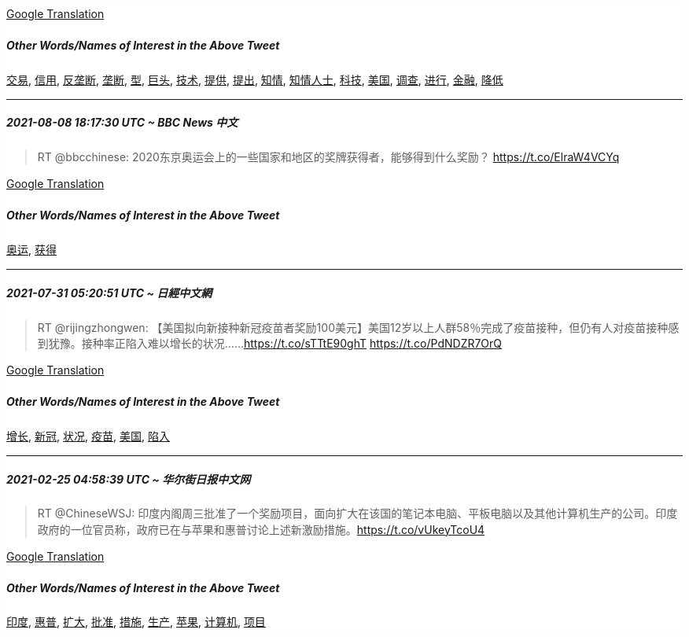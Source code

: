 [Google Translation](https://translate.google.com/?hi=en&tab=TT&sl=zh-CN&tl=en&op=translate&text=RT+%40ChineseWSJ%3A+%E7%9F%A5%E6%83%85%E4%BA%BA%E5%A3%AB%E8%AF%B4%EF%BC%8C%E7%BE%8E%E5%9B%BD%E5%8F%B8%E6%B3%95%E9%83%A8%E6%AD%A3%E5%9C%A8%E8%B0%83%E6%9F%A5Visa%E4%B8%8E%E5%A4%A7%E5%9E%8B%E9%87%91%E8%9E%8D%E7%A7%91%E6%8A%80%E5%85%AC%E5%8F%B8%E7%9A%84%E5%85%B3%E7%B3%BB%EF%BC%8C%E8%BF%99%E6%98%AF%E5%8F%B8%E6%B3%95%E9%83%A8%E5%AF%B9%E8%BF%99%E5%AE%B6%E4%BF%A1%E7%94%A8%E5%8D%A1%E5%B7%A8%E5%A4%B4%E5%8F%8D%E5%9E%84%E6%96%AD%E8%B0%83%E6%9F%A5%E7%9A%84%E4%B8%80%E9%83%A8%E5%88%86%E3%80%82Visa%E6%9C%89%E6%97%B6%E4%BC%9A%E6%8F%90%E5%87%BA%E9%99%8D%E4%BD%8E%E8%B4%B9%E7%94%A8%E6%88%96%E6%8F%90%E4%BE%9B%E5%85%B6%E4%BB%96%E5%A5%96%E5%8A%B1%EF%BC%8C%E4%BB%A5%E6%8D%A2%E5%8F%96%E9%87%91%E8%9E%8D%E7%A7%91%E6%8A%80%E5%85%AC%E5%8F%B8%E9%80%9A%E8%BF%87Visa%E8%80%8C%E4%B8%8D%E6%98%AF%E5%85%B6%E4%BB%96%E7%BD%91%E7%BB%9C%E6%88%96%E6%8A%80%E6%9C%AF%E8%BF%9B%E8%A1%8C%E6%9B%B4%E5%A4%9A%E4%BA%A4%E6%98%93%E3%80%82https%3A%2F%2Ft.co%2Fnj%E2%80%A6)
##### Other Words/Names of Interest in the Above Tweet
[交易](交易.md), [信用](信用.md), [反垄断](反垄断.md), [垄断](垄断.md), [型](型.md), [巨头](巨头.md), [技术](技术.md), [提供](提供.md), [提出](提出.md), [知情](知情.md), [知情人士](知情人士.md), [科技](科技.md), [美国](美国.md), [调查](调查.md), [进行](进行.md), [金融](金融.md), [降低](降低.md)
___
##### 2021-08-08 18:17:30 UTC ~ BBC News 中文
> RT @bbcchinese: 2020东京奥运会上的一些国家和地区的奖牌获得者，能够得到什么奖励？ https://t.co/ElraW4VCYq

[Google Translation](https://translate.google.com/?hi=en&tab=TT&sl=zh-CN&tl=en&op=translate&text=RT+%40bbcchinese%3A+2020%E4%B8%9C%E4%BA%AC%E5%A5%A5%E8%BF%90%E4%BC%9A%E4%B8%8A%E7%9A%84%E4%B8%80%E4%BA%9B%E5%9B%BD%E5%AE%B6%E5%92%8C%E5%9C%B0%E5%8C%BA%E7%9A%84%E5%A5%96%E7%89%8C%E8%8E%B7%E5%BE%97%E8%80%85%EF%BC%8C%E8%83%BD%E5%A4%9F%E5%BE%97%E5%88%B0%E4%BB%80%E4%B9%88%E5%A5%96%E5%8A%B1%EF%BC%9F+https%3A%2F%2Ft.co%2FElraW4VCYq)
##### Other Words/Names of Interest in the Above Tweet
[奥运](奥运.md), [获得](获得.md)
___
##### 2021-07-31 05:20:51 UTC ~ 日經中文網
> RT @rijingzhongwen: 【美国拟向新接种新冠疫苗者奖励100美元】美国12岁以上人群58％完成了疫苗接种，但仍有人对疫苗接种感到犹豫。接种率正陷入难以增长的状况……https://t.co/sTTtE90ghT https://t.co/PdNDZR7OrQ

[Google Translation](https://translate.google.com/?hi=en&tab=TT&sl=zh-CN&tl=en&op=translate&text=RT+%40rijingzhongwen%3A+%E3%80%90%E7%BE%8E%E5%9B%BD%E6%8B%9F%E5%90%91%E6%96%B0%E6%8E%A5%E7%A7%8D%E6%96%B0%E5%86%A0%E7%96%AB%E8%8B%97%E8%80%85%E5%A5%96%E5%8A%B1100%E7%BE%8E%E5%85%83%E3%80%91%E7%BE%8E%E5%9B%BD12%E5%B2%81%E4%BB%A5%E4%B8%8A%E4%BA%BA%E7%BE%A458%EF%BC%85%E5%AE%8C%E6%88%90%E4%BA%86%E7%96%AB%E8%8B%97%E6%8E%A5%E7%A7%8D%EF%BC%8C%E4%BD%86%E4%BB%8D%E6%9C%89%E4%BA%BA%E5%AF%B9%E7%96%AB%E8%8B%97%E6%8E%A5%E7%A7%8D%E6%84%9F%E5%88%B0%E7%8A%B9%E8%B1%AB%E3%80%82%E6%8E%A5%E7%A7%8D%E7%8E%87%E6%AD%A3%E9%99%B7%E5%85%A5%E9%9A%BE%E4%BB%A5%E5%A2%9E%E9%95%BF%E7%9A%84%E7%8A%B6%E5%86%B5%E2%80%A6%E2%80%A6https%3A%2F%2Ft.co%2FsTTtE90ghT+https%3A%2F%2Ft.co%2FPdNDZR7OrQ)
##### Other Words/Names of Interest in the Above Tweet
[增长](增长.md), [新冠](新冠.md), [状况](状况.md), [疫苗](疫苗.md), [美国](美国.md), [陷入](陷入.md)
___
##### 2021-02-25 04:58:39 UTC ~ 华尔街日报中文网
> RT @ChineseWSJ: 印度内阁周三批准了一个奖励项目，面向扩大在该国的笔记本电脑、平板电脑以及其他计算机生产的公司。印度政府的一位官员称，政府已在与苹果和惠普讨论上述新激励措施。https://t.co/vUkeyTcoU4

[Google Translation](https://translate.google.com/?hi=en&tab=TT&sl=zh-CN&tl=en&op=translate&text=RT+%40ChineseWSJ%3A+%E5%8D%B0%E5%BA%A6%E5%86%85%E9%98%81%E5%91%A8%E4%B8%89%E6%89%B9%E5%87%86%E4%BA%86%E4%B8%80%E4%B8%AA%E5%A5%96%E5%8A%B1%E9%A1%B9%E7%9B%AE%EF%BC%8C%E9%9D%A2%E5%90%91%E6%89%A9%E5%A4%A7%E5%9C%A8%E8%AF%A5%E5%9B%BD%E7%9A%84%E7%AC%94%E8%AE%B0%E6%9C%AC%E7%94%B5%E8%84%91%E3%80%81%E5%B9%B3%E6%9D%BF%E7%94%B5%E8%84%91%E4%BB%A5%E5%8F%8A%E5%85%B6%E4%BB%96%E8%AE%A1%E7%AE%97%E6%9C%BA%E7%94%9F%E4%BA%A7%E7%9A%84%E5%85%AC%E5%8F%B8%E3%80%82%E5%8D%B0%E5%BA%A6%E6%94%BF%E5%BA%9C%E7%9A%84%E4%B8%80%E4%BD%8D%E5%AE%98%E5%91%98%E7%A7%B0%EF%BC%8C%E6%94%BF%E5%BA%9C%E5%B7%B2%E5%9C%A8%E4%B8%8E%E8%8B%B9%E6%9E%9C%E5%92%8C%E6%83%A0%E6%99%AE%E8%AE%A8%E8%AE%BA%E4%B8%8A%E8%BF%B0%E6%96%B0%E6%BF%80%E5%8A%B1%E6%8E%AA%E6%96%BD%E3%80%82https%3A%2F%2Ft.co%2FvUkeyTcoU4)
##### Other Words/Names of Interest in the Above Tweet
[印度](印度.md), [惠普](惠普.md), [扩大](扩大.md), [批准](批准.md), [措施](措施.md), [生产](生产.md), [苹果](苹果.md), [计算机](计算机.md), [项目](项目.md)
